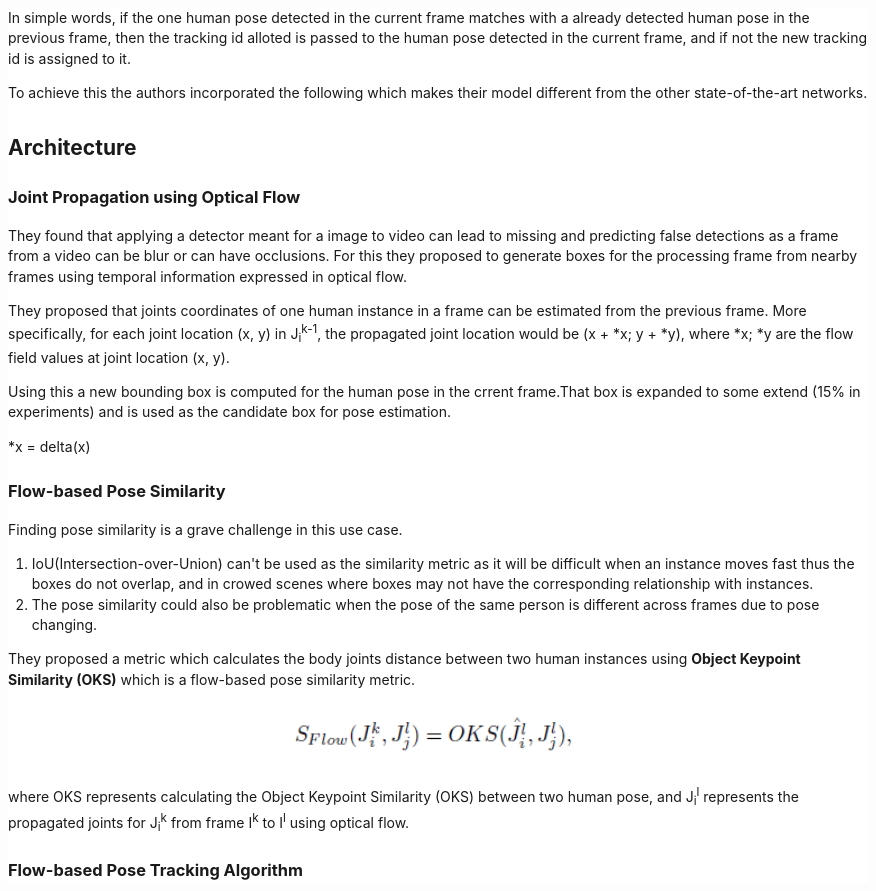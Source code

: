 In simple words, if the one human pose detected in the current frame matches with a already detected human pose in the previous frame, then the tracking id alloted is passed to the human pose detected in the current frame, and if not the new tracking id is assigned to it.

To achieve this the authors incorporated the following which makes their model different from the other state-of-the-art networks.

## Architecture

### Joint Propagation using Optical Flow

They found that applying a detector meant for a image to video can lead to missing and predicting false detections as a frame from a video can be blur or can have occlusions. For this they proposed to generate boxes for the processing frame from nearby frames using temporal information expressed in optical flow.

They proposed that joints coordinates of one human instance in a frame can be estimated from the previous frame. More specifically, for each joint location (x, y) in J<sub>i</sub><sup>k-1</sup>, the propagated joint location would be (x + *x; y + *y),
where *x; *y are the flow field values at joint location (x, y).

Using this a new bounding box is computed for the human pose in the crrent frame.That box is expanded to some extend (15% in experiments) and is used as the candidate box for pose estimation.

\*x = delta(x)

### Flow-based Pose Similarity

Finding pose similarity is a grave challenge in this use case.

1. IoU(Intersection-over-Union) can't be used as the similarity metric as it will be difficult when an instance moves fast thus the
   boxes do not overlap, and in crowed scenes where boxes may not have the corresponding relationship with instances.
1. The pose similarity could also be problematic when the pose of the same person is different across frames due to pose changing.

They proposed a metric which calculates the body joints distance between two human instances using **Object Keypoint Similarity (OKS)** which is a flow-based pose similarity metric.

<p align='center'>
    <img src="./Save_Model/formula.png" width="340px" alt="centered image" />
</p>

where OKS represents calculating the Object Keypoint Similarity (OKS) between two human pose, and J<sub>i</sub><sup>l</sup> represents the propagated joints for J<sub>i</sub><sup>k</sup> from
frame I<sup>k</sup> to I<sup>l</sup> using optical flow.

### Flow-based Pose Tracking Algorithm

<p align='center'>